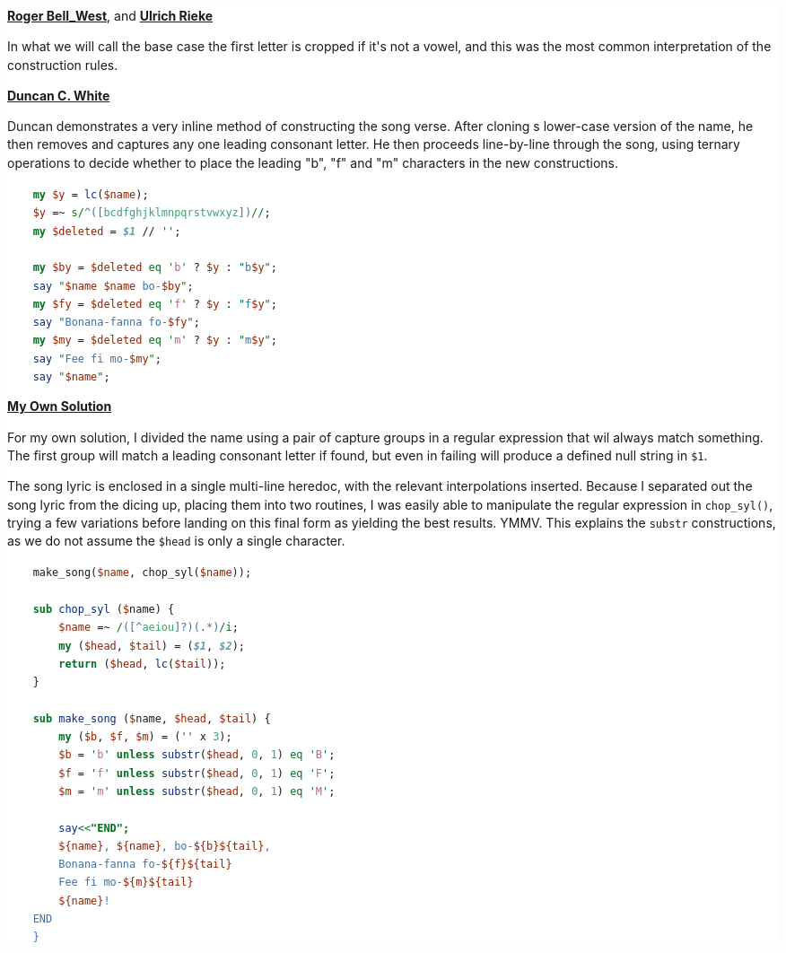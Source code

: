 [**Roger Bell_West**](https://github.com/manwar/perlweeklychallenge-club/blob/master/challenge-105/roger-bell-west/perl/ch-2.pl), and
[**Ulrich Rieke**](https://github.com/manwar/perlweeklychallenge-club/blob/master/challenge-105/ulrich-rieke/perl/ch-2.pl)

In what we will call the base case the first letter is cropped if it's not a vowel, and this was the most common interpretation of the construction rules.

[**Duncan C. White**](https://github.com/manwar/perlweeklychallenge-club/blob/master/challenge-105/duncan-c-white/perl/ch-2.pl)

Duncan demonstrates a very inline method of constructing the song verse. After cloning s lower-case version of the name, he then removes and captures any one leading consonant letter. He then proceeds line-by-line through the song, using ternary operations to decide whether to place the leading "b", "f" and "m" characters in the new constructions.

```perl
    my $y = lc($name);
    $y =~ s/^([bcdfghjklmnpqrstvwxyz])//;
    my $deleted = $1 // '';

    my $by = $deleted eq 'b' ? $y : "b$y";
    say "$name $name bo-$by";
    my $fy = $deleted eq 'f' ? $y : "f$y";
    say "Bonana-fanna fo-$fy";
    my $my = $deleted eq 'm' ? $y : "m$y";
    say "Fee fi mo-$my";
    say "$name";
```

[**My Own Solution**](https://github.com/manwar/perlweeklychallenge-club/blob/master/challenge-105/colin-crain/perl/ch-2.pl)

For my own solution, I divided the name using a pair of capture groups in a regular expression that wil always match something. The first group will match a leading consonant letter if found, but even in failing will produce a defined null string in `$1`.

The song lyric is enclosed in a single multi-line heredoc, with the relevant  interpolations inserted. Because I separated out the song lyric from the dicing up, placing them into two routines, I was easily able to manipulate the regular expression in `chop_syl()`, trying a few variations before landing on this final form as yielding the best results. YMMV. This explains the `substr` constructions, as we do not assume the `$head` is only a single character.

```perl
    make_song($name, chop_syl($name));

    sub chop_syl ($name) {
        $name =~ /([^aeiou]?)(.*)/i;
        my ($head, $tail) = ($1, $2);
        return ($head, lc($tail));
    }

    sub make_song ($name, $head, $tail) {
        my ($b, $f, $m) = ('' x 3);
        $b = 'b' unless substr($head, 0, 1) eq 'B';
        $f = 'f' unless substr($head, 0, 1) eq 'F';
        $m = 'm' unless substr($head, 0, 1) eq 'M';

        say<<"END";
        ${name}, ${name}, bo-${b}${tail},
        Bonana-fanna fo-${f}${tail}
        Fee fi mo-${m}${tail}
        ${name}!
    END
    }
```
